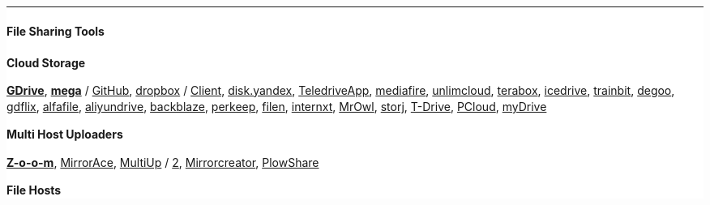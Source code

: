 ***

#### File Sharing Tools

**Cloud Storage** 

**[GDrive](https://drive.google.com/)**, **[mega](https://mega.nz/)** / [GitHub](https://github.com/meganz), [dropbox](https://www.dropbox.com/) / [Client](https://github.com/SamSchott/maestral), [disk.yandex](https://disk.yandex.com/), [TeledriveApp](https://teledriveapp.com/), [mediafire](https://www.mediafire.com/), [unlimcloud](https://www.unlimcloud.cloud/), [terabox](https://terabox.com/), [icedrive](https://icedrive.net/), [trainbit](https://trainbit.com/), [degoo](https://degoo.com/), [gdflix](https://gdflix.bar/), [alfafile](https://www.alfafile.net/), [aliyundrive](https://www.aliyundrive.com/), [backblaze](https://www.backblaze.com/), [perkeep](https://perkeep.org/), [filen](https://filen.io/), [internxt](https://internxt.com/), [MrOwl](https://www.mrowl.com/), [storj](https://www.storj.io/), [T-Drive](https://www.microsoft.com/en-in/p/t-drive/9mvd1pkdtxsn?rtc=1&activetab=pivot:overviewtab), [PCloud](https://www.pcloud.com/), [myDrive](https://mydrive-storage.com/)

**Multi Host Uploaders**

**[Z-o-o-m](https://z-o-o-m.eu/)**, [MirrorAce](https://mirrorace.com/), [MultiUp](https://multiup.eu/) / [2](https://multiup.org/), [Mirrorcreator](https://www.mirrored.to/), [PlowShare](https://github.com/mcrapet/plowshare)

**File Hosts**
